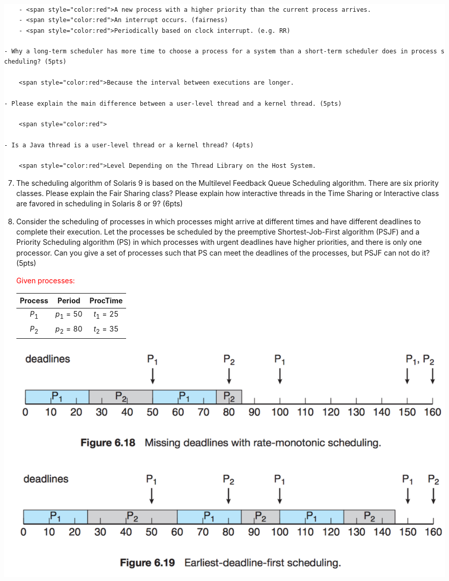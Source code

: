         - <span style="color:red">A new process with a higher priority than the current process arrives.
        - <span style="color:red">An interrupt occurs. (fairness)
        - <span style="color:red">Periodically based on clock interrupt. (e.g. RR)

    - Why a long-term scheduler has more time to choose a process for a system than a short-term scheduler does in process scheduling? (5pts)

        <span style="color:red">Because the interval between executions are longer.

    - Please explain the main difference between a user-level thread and a kernel thread. (5pts)

        <span style="color:red">

    - Is a Java thread is a user-level thread or a kernel thread? (4pts)

        <span style="color:red">Level Depending on the Thread Library on the Host System.

7. The scheduling algorithm of Solaris 9 is based on the Multilevel Feedback Queue Scheduling algorithm. There are six priority classes. Please explain the Fair Sharing class? Please explain how interactive threads in the Time Sharing or Interactive class are favored in scheduling in Solaris 8 or 9? (6pts)

    <span style="color:red">

8. Consider the scheduling of processes in which processes might arrive at different times and have different deadlines to complete their execution. Let the processes be scheduled by the preemptive Shortest-Job-First algorithm (PSJF) and a Priority Scheduling algorithm (PS) in which processes with urgent deadlines have higher priorities, and there is only one processor. Can you give a set of processes such that PS can meet the deadlines of the processes, but PSJF can not do it? (5pts)

    <span style="color:red">Given processes:

    | Process |   Period   |  ProcTime  |
    | :-----: | :--------: | :--------: |
    |  $P_1$  | $p_1 = 50$ | $t_1 = 25$ |
    |  $P_2$  | $p_2 = 80$ | $t_2 = 35$ |

    ![normal](../assets/os/6.18.png)

    ![normal](../assets/os/6.19.png)
